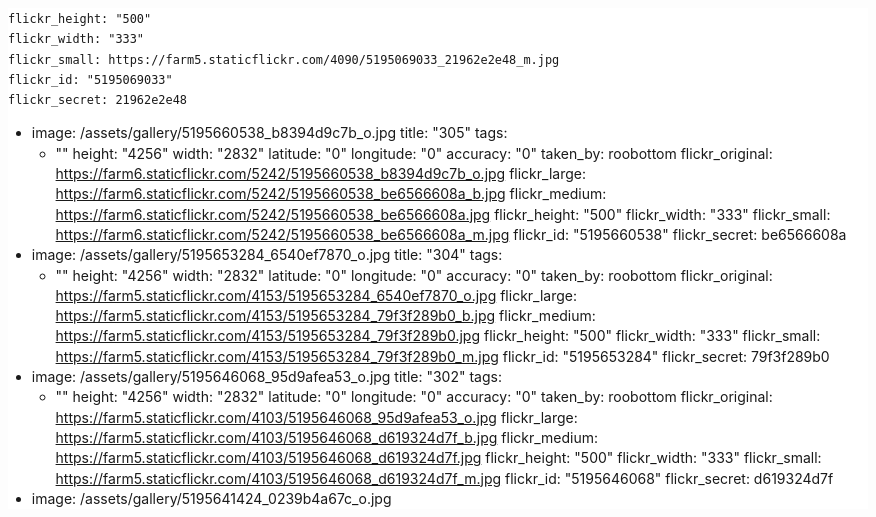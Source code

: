     flickr_height: "500"
    flickr_width: "333"
    flickr_small: https://farm5.staticflickr.com/4090/5195069033_21962e2e48_m.jpg
    flickr_id: "5195069033"
    flickr_secret: 21962e2e48
  - 
    image: /assets/gallery/5195660538_b8394d9c7b_o.jpg
    title: "305"
    tags:
      - ""
    height: "4256"
    width: "2832"
    latitude: "0"
    longitude: "0"
    accuracy: "0"
    taken_by: roobottom
    flickr_original: https://farm6.staticflickr.com/5242/5195660538_b8394d9c7b_o.jpg
    flickr_large: https://farm6.staticflickr.com/5242/5195660538_be6566608a_b.jpg
    flickr_medium: https://farm6.staticflickr.com/5242/5195660538_be6566608a.jpg
    flickr_height: "500"
    flickr_width: "333"
    flickr_small: https://farm6.staticflickr.com/5242/5195660538_be6566608a_m.jpg
    flickr_id: "5195660538"
    flickr_secret: be6566608a
  - 
    image: /assets/gallery/5195653284_6540ef7870_o.jpg
    title: "304"
    tags:
      - ""
    height: "4256"
    width: "2832"
    latitude: "0"
    longitude: "0"
    accuracy: "0"
    taken_by: roobottom
    flickr_original: https://farm5.staticflickr.com/4153/5195653284_6540ef7870_o.jpg
    flickr_large: https://farm5.staticflickr.com/4153/5195653284_79f3f289b0_b.jpg
    flickr_medium: https://farm5.staticflickr.com/4153/5195653284_79f3f289b0.jpg
    flickr_height: "500"
    flickr_width: "333"
    flickr_small: https://farm5.staticflickr.com/4153/5195653284_79f3f289b0_m.jpg
    flickr_id: "5195653284"
    flickr_secret: 79f3f289b0
  - 
    image: /assets/gallery/5195646068_95d9afea53_o.jpg
    title: "302"
    tags:
      - ""
    height: "4256"
    width: "2832"
    latitude: "0"
    longitude: "0"
    accuracy: "0"
    taken_by: roobottom
    flickr_original: https://farm5.staticflickr.com/4103/5195646068_95d9afea53_o.jpg
    flickr_large: https://farm5.staticflickr.com/4103/5195646068_d619324d7f_b.jpg
    flickr_medium: https://farm5.staticflickr.com/4103/5195646068_d619324d7f.jpg
    flickr_height: "500"
    flickr_width: "333"
    flickr_small: https://farm5.staticflickr.com/4103/5195646068_d619324d7f_m.jpg
    flickr_id: "5195646068"
    flickr_secret: d619324d7f
  - 
    image: /assets/gallery/5195641424_0239b4a67c_o.jpg